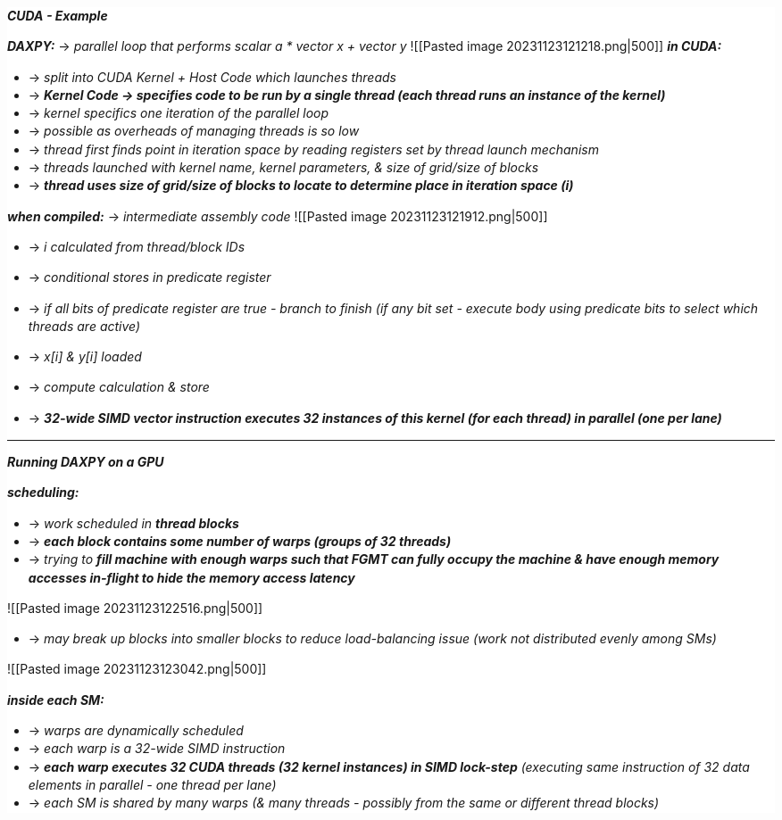 ***CUDA - Example*** 

***DAXPY:***
→ *parallel loop that performs scalar a * vector x + vector y*
![[Pasted image 20231123121218.png|500]]
***in CUDA:***
- → *split into CUDA Kernel + Host Code which launches threads*
- → ***Kernel Code → specifies code to be run by a single thread (each thread runs an instance of the kernel)***
- → *kernel specifics one iteration of the parallel loop*
- → *possible as overheads of managing threads is so low*
- → *thread first finds point in iteration space by reading registers set by thread launch mechanism*
- → *threads launched with kernel name, kernel parameters, & size of grid/size of blocks*
- → ***thread uses size of grid/size of blocks to locate to determine place in iteration space (i)***

***when compiled:***
→ *intermediate assembly code*
![[Pasted image 20231123121912.png|500]]
- → *i calculated from thread/block IDs*
- → *conditional stores in predicate register*
- → *if all bits of predicate register are true - branch to finish (if any bit set - execute body using predicate bits to select which threads are active)*
- → *x[i] & y[i] loaded*
- → *compute calculation & store*

- → ***32-wide SIMD vector instruction executes 32 instances of this kernel (for each thread) in parallel (one per lane)***

- - - 

***Running DAXPY on a GPU***

***scheduling:***
- → *work scheduled in **thread blocks***
- → ***each block contains some number of warps (groups of 32 threads)***
- → *trying to **fill machine with enough warps such that FGMT can fully occupy the machine & have enough memory accesses in-flight to hide the memory access latency***

![[Pasted image 20231123122516.png|500]]

- → *may break up blocks into smaller blocks to reduce load-balancing issue (work not distributed evenly among SMs)*

![[Pasted image 20231123123042.png|500]]

***inside each SM:***
- → *warps are dynamically scheduled*
- → *each warp is a 32-wide SIMD instruction*
- → ***each warp executes 32 CUDA threads (32 kernel instances) in SIMD lock-step** (executing same instruction of 32 data elements in parallel - one thread per lane)*
- → *each SM is shared by many warps (& many threads - possibly from the same or different thread blocks)*
